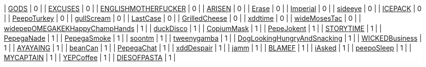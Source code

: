 | [GODS](https://7tv.app/emotes/62d2e7662a3c632688609621)                                                                                                 | 0     |
| [EXCUSES](https://7tv.app/emotes/6465748043c2a132decb8d77)                                                                                              | 0     |
| [ENGLISHMOTHERFUCKER](https://7tv.app/emotes/620419cc5ccb247397667c8e)                                                                                  | 0     |
| [ARISEN](https://7tv.app/emotes/627b32ee49607a2d9d9b45a3)                                                                                               | 0     |
| [Erase](https://7tv.app/emotes/613f7dd80969108b6718b3fb)                                                                                                | 0     |
| [Imperial](https://7tv.app/emotes/6255b2c56e0665dc195067cd)                                                                                             | 0     |
| [sideeye](https://7tv.app/emotes/6481727ad4b5d6083e92fb23)                                                                                              | 0     |
| [ICEPACK](https://7tv.app/emotes/660373f685f9b04b02ec3770)                                                                                              | 0     |
| [PeepoTurkey](https://7tv.app/emotes/635e88d9f50c5771ce09e6a3)                                                                                          | 0     |
| [gullScream](https://7tv.app/emotes/62740cc55698271cdc3db00d)                                                                                           | 0     |
| [LastCase](https://7tv.app/emotes/64566c39185858b63c11ccce)                                                                                             | 0     |
| [GrilledCheese](https://7tv.app/emotes/6187b9674ea2f24e5009b3df)                                                                                        | 0     |
| [xddtime](https://7tv.app/emotes/6612730475ef6d87d686fca1)                                                                                              | 0     |
| [wideMosesTac](https://7tv.app/emotes/6637e0ef59a94de4ca09a27e)                                                                                         | 0     |
| [widepepOMEGAKEKHappyChampHands](https://7tv.app/emotes/60b3651d3c9b35aea90ad742)                                                                       | 1     |
| [duckDisco](https://7tv.app/emotes/60dcaffe39add51afd349ec0)                                                                                            | 1     |
| [CopiumMask](https://7tv.app/emotes/61294634a4d049e179751a7e)                                                                                           | 1     |
| [PepeJokent](https://7tv.app/emotes/61390689f7977b64f644b756)                                                                                           | 1     |
| [STORYTIME](https://7tv.app/emotes/613e06e6962a6090486417a9)                                                                                            | 1     |
| [PepegaNade](https://7tv.app/emotes/61437da10969108b67191b4a)                                                                                           | 1     |
| [PepegaSmoke](https://7tv.app/emotes/61437de47b14fdf700b92606)                                                                                          | 1     |
| [soontm](https://7tv.app/emotes/6144a04a0969108b67193679)                                                                                               | 1     |
| [tweenygamba](https://7tv.app/emotes/61a4e5e8e9684edbbc3766f0)                                                                                          | 1     |
| [DogLookingHungryAndSnacking](https://7tv.app/emotes/61e66dc6095be332e347e6e7)                                                                          | 1     |
| [WICKEDBusiness](https://7tv.app/emotes/625d7413e8a0eb62bfc16472)                                                                                       | 1     |
| [AYAYAING](https://7tv.app/emotes/60bbcf99c603971e053f49c5)                                                                                             | 1     |
| [beanCan](https://7tv.app/emotes/629eb2630e60c6d53da66405)                                                                                              | 1     |
| [PepegaChat](https://7tv.app/emotes/6147bb2045d00846a86ebd47)                                                                                           | 1     |
| [xddDespair](https://7tv.app/emotes/62c849869882dfa63c8210dd)                                                                                           | 1     |
| [jamm](https://7tv.app/emotes/61d9f9ab27a4f6d6544e611c)                                                                                                 | 1     |
| [BLAMEF](https://7tv.app/emotes/631f7f17aa5f2d4ecbc11b00)                                                                                               | 1     |
| [iAsked](https://7tv.app/emotes/6120224491ed0996a19a9bf2)                                                                                               | 1     |
| [peepoSleep](https://7tv.app/emotes/60a5e53635a601f90117c797)                                                                                           | 1     |
| [MYCAPTAIN](https://7tv.app/emotes/633310cb078a9df7a28c53da)                                                                                            | 1     |
| [YEPCoffee](https://7tv.app/emotes/60b103494daf0d3e21efdb56)                                                                                            | 1     |
| [DIESOFPASTA](https://7tv.app/emotes/62a34023aeb99580351627ab)                                                                                          | 1     |